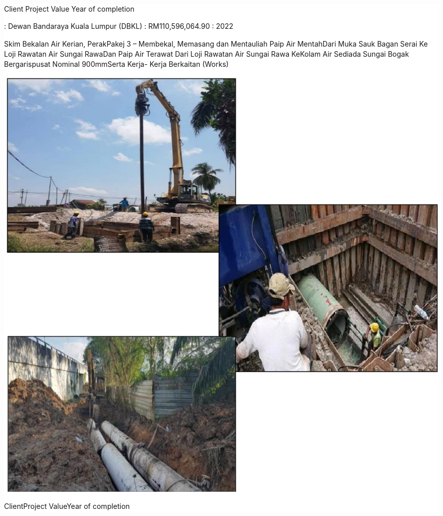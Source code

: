 Client Project Value Year of completion

: Dewan Bandaraya Kuala Lumpur (DBKL) : RM110,596,064.90 : 2022

Skim Bekalan Air Kerian, PerakPakej 3 – Membekal, Memasang dan Mentauliah Paip Air MentahDari Muka Sauk Bagan Serai Ke Loji Rawatan Air Sungai RawaDan Paip Air Terawat Dari Loji Rawatan Air Sungai Rawa KeKolam Air Sediada Sungai Bogak Bergarispusat Nominal 900mmSerta Kerja- Kerja Berkaitan (Works)

![](images/49df956397e34548a7d6aabf6506d0ebdcda3031a09237af0c99b63a283b6158.jpg)

ClientProject ValueYear of completion
